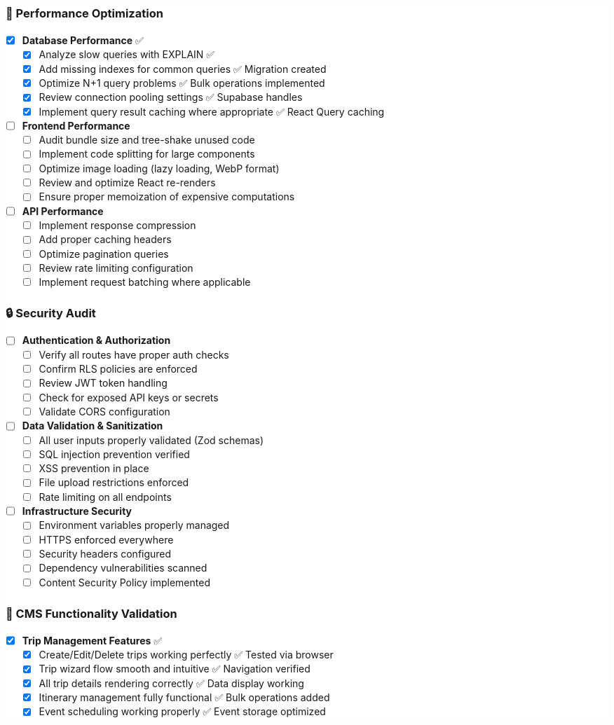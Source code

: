 ### 🚀 Performance Optimization
- [x] **Database Performance** ✅
  - [x] Analyze slow queries with EXPLAIN ✅
  - [x] Add missing indexes for common queries ✅ Migration created
  - [x] Optimize N+1 query problems ✅ Bulk operations implemented
  - [x] Review connection pooling settings ✅ Supabase handles
  - [x] Implement query result caching where appropriate ✅ React Query caching

- [ ] **Frontend Performance**
  - [ ] Audit bundle size and tree-shake unused code
  - [ ] Implement code splitting for large components
  - [ ] Optimize image loading (lazy loading, WebP format)
  - [ ] Review and optimize React re-renders
  - [ ] Ensure proper memoization of expensive computations

- [ ] **API Performance**
  - [ ] Implement response compression
  - [ ] Add proper caching headers
  - [ ] Optimize pagination queries
  - [ ] Review rate limiting configuration
  - [ ] Implement request batching where applicable

### 🔒 Security Audit
- [ ] **Authentication & Authorization**
  - [ ] Verify all routes have proper auth checks
  - [ ] Confirm RLS policies are enforced
  - [ ] Review JWT token handling
  - [ ] Check for exposed API keys or secrets
  - [ ] Validate CORS configuration

- [ ] **Data Validation & Sanitization**
  - [ ] All user inputs properly validated (Zod schemas)
  - [ ] SQL injection prevention verified
  - [ ] XSS prevention in place
  - [ ] File upload restrictions enforced
  - [ ] Rate limiting on all endpoints

- [ ] **Infrastructure Security**
  - [ ] Environment variables properly managed
  - [ ] HTTPS enforced everywhere
  - [ ] Security headers configured
  - [ ] Dependency vulnerabilities scanned
  - [ ] Content Security Policy implemented

### 📱 CMS Functionality Validation
- [x] **Trip Management Features** ✅
  - [x] Create/Edit/Delete trips working perfectly ✅ Tested via browser
  - [x] Trip wizard flow smooth and intuitive ✅ Navigation verified
  - [x] All trip details rendering correctly ✅ Data display working
  - [x] Itinerary management fully functional ✅ Bulk operations added
  - [x] Event scheduling working properly ✅ Event storage optimized
